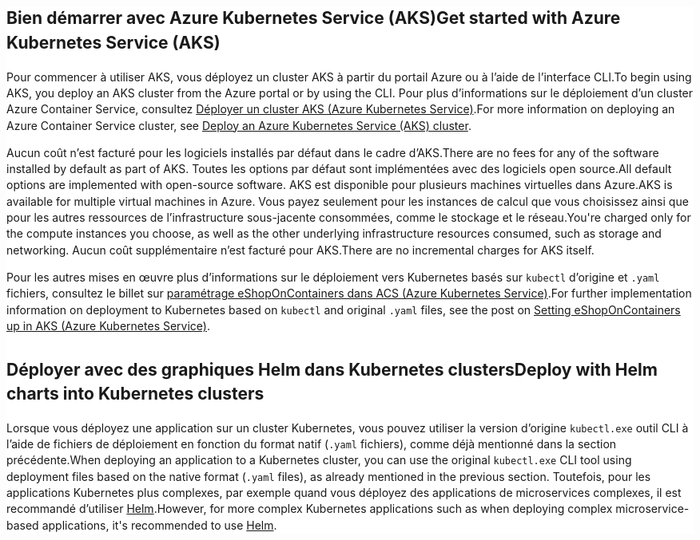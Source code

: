## <a name="get-started-with-azure-kubernetes-service-aks"></a><span data-ttu-id="39db7-181">Bien démarrer avec Azure Kubernetes Service (AKS)</span><span class="sxs-lookup"><span data-stu-id="39db7-181">Get started with Azure Kubernetes Service (AKS)</span></span>

<span data-ttu-id="39db7-182">Pour commencer à utiliser AKS, vous déployez un cluster AKS à partir du portail Azure ou à l’aide de l’interface CLI.</span><span class="sxs-lookup"><span data-stu-id="39db7-182">To begin using AKS, you deploy an AKS cluster from the Azure portal or by using the CLI.</span></span> <span data-ttu-id="39db7-183">Pour plus d’informations sur le déploiement d’un cluster Azure Container Service, consultez [Déployer un cluster AKS (Azure Kubernetes Service)](https://docs.microsoft.com/azure/aks/kubernetes-walkthrough-portal).</span><span class="sxs-lookup"><span data-stu-id="39db7-183">For more information on deploying an Azure Container Service cluster, see [Deploy an Azure Kubernetes Service (AKS) cluster](https://docs.microsoft.com/azure/aks/kubernetes-walkthrough-portal).</span></span>

<span data-ttu-id="39db7-184">Aucun coût n’est facturé pour les logiciels installés par défaut dans le cadre d’AKS.</span><span class="sxs-lookup"><span data-stu-id="39db7-184">There are no fees for any of the software installed by default as part of AKS.</span></span> <span data-ttu-id="39db7-185">Toutes les options par défaut sont implémentées avec des logiciels open source.</span><span class="sxs-lookup"><span data-stu-id="39db7-185">All default options are implemented with open-source software.</span></span> <span data-ttu-id="39db7-186">AKS est disponible pour plusieurs machines virtuelles dans Azure.</span><span class="sxs-lookup"><span data-stu-id="39db7-186">AKS is available for multiple virtual machines in Azure.</span></span> <span data-ttu-id="39db7-187">Vous payez seulement pour les instances de calcul que vous choisissez ainsi que pour les autres ressources de l’infrastructure sous-jacente consommées, comme le stockage et le réseau.</span><span class="sxs-lookup"><span data-stu-id="39db7-187">You're charged only for the compute instances you choose, as well as the other underlying infrastructure resources consumed, such as storage and networking.</span></span> <span data-ttu-id="39db7-188">Aucun coût supplémentaire n’est facturé pour AKS.</span><span class="sxs-lookup"><span data-stu-id="39db7-188">There are no incremental charges for AKS itself.</span></span>

<span data-ttu-id="39db7-189">Pour les autres mises en œuvre plus d’informations sur le déploiement vers Kubernetes basés sur `kubectl` d’origine et `.yaml` fichiers, consultez le billet sur [paramétrage eShopOnContainers dans ACS (Azure Kubernetes Service)](https://github.com/dotnet-architecture/eShopOnContainers/wiki/10.-Setting-the-solution-up-in-AKS-(Azure-Kubernetes-Service)).</span><span class="sxs-lookup"><span data-stu-id="39db7-189">For further implementation information on deployment to Kubernetes based on `kubectl` and original `.yaml` files, see the post on [Setting eShopOnContainers up in AKS (Azure Kubernetes Service)](https://github.com/dotnet-architecture/eShopOnContainers/wiki/10.-Setting-the-solution-up-in-AKS-(Azure-Kubernetes-Service)).</span></span>

## <a name="deploy-with-helm-charts-into-kubernetes-clusters"></a><span data-ttu-id="39db7-190">Déployer avec des graphiques Helm dans Kubernetes clusters</span><span class="sxs-lookup"><span data-stu-id="39db7-190">Deploy with Helm charts into Kubernetes clusters</span></span>

<span data-ttu-id="39db7-191">Lorsque vous déployez une application sur un cluster Kubernetes, vous pouvez utiliser la version d’origine `kubectl.exe` outil CLI à l’aide de fichiers de déploiement en fonction du format natif (`.yaml` fichiers), comme déjà mentionné dans la section précédente.</span><span class="sxs-lookup"><span data-stu-id="39db7-191">When deploying an application to a Kubernetes cluster, you can use the original `kubectl.exe` CLI tool using deployment files based on the native format (`.yaml` files), as already mentioned in the previous section.</span></span> <span data-ttu-id="39db7-192">Toutefois, pour les applications Kubernetes plus complexes, par exemple quand vous déployez des applications de microservices complexes, il est recommandé d’utiliser [Helm](https://helm.sh/).</span><span class="sxs-lookup"><span data-stu-id="39db7-192">However, for more complex Kubernetes applications such as when deploying complex microservice-based applications, it's recommended to use [Helm](https://helm.sh/).</span></span>
